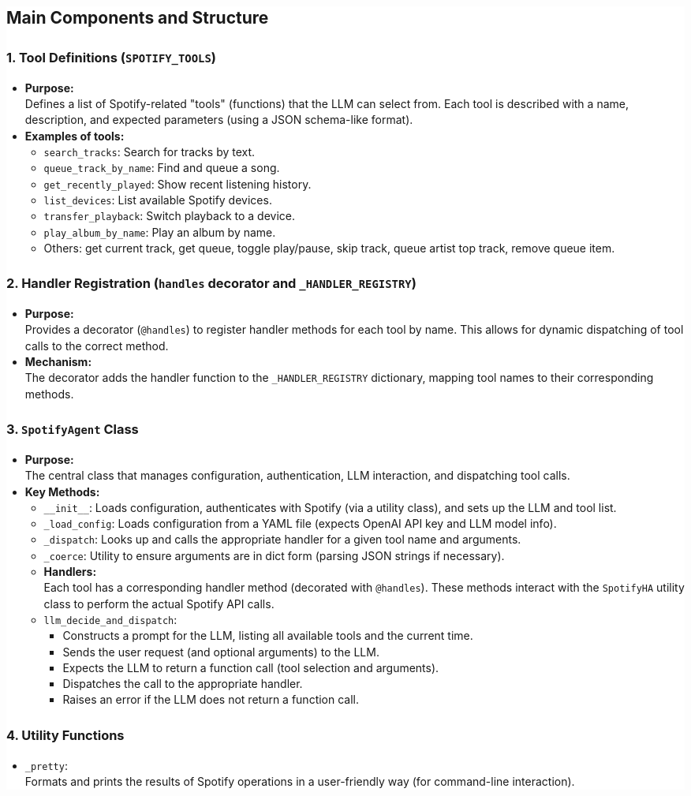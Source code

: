 ## **Main Components and Structure**

### **1. Tool Definitions (`SPOTIFY_TOOLS`)**

- **Purpose:**  
  Defines a list of Spotify-related "tools" (functions) that the LLM can select from. Each tool is described with a name, description, and expected parameters (using a JSON schema-like format).
- **Examples of tools:**  
  - `search_tracks`: Search for tracks by text.
  - `queue_track_by_name`: Find and queue a song.
  - `get_recently_played`: Show recent listening history.
  - `list_devices`: List available Spotify devices.
  - `transfer_playback`: Switch playback to a device.
  - `play_album_by_name`: Play an album by name.
  - Others: get current track, get queue, toggle play/pause, skip track, queue artist top track, remove queue item.

### **2. Handler Registration (`handles` decorator and `_HANDLER_REGISTRY`)**

- **Purpose:**  
  Provides a decorator (`@handles`) to register handler methods for each tool by name. This allows for dynamic dispatching of tool calls to the correct method.
- **Mechanism:**  
  The decorator adds the handler function to the `_HANDLER_REGISTRY` dictionary, mapping tool names to their corresponding methods.

### **3. `SpotifyAgent` Class**

- **Purpose:**  
  The central class that manages configuration, authentication, LLM interaction, and dispatching tool calls.
- **Key Methods:**
  - `__init__`: Loads configuration, authenticates with Spotify (via a utility class), and sets up the LLM and tool list.
  - `_load_config`: Loads configuration from a YAML file (expects OpenAI API key and LLM model info).
  - `_dispatch`: Looks up and calls the appropriate handler for a given tool name and arguments.
  - `_coerce`: Utility to ensure arguments are in dict form (parsing JSON strings if necessary).
  - **Handlers:**  
    Each tool has a corresponding handler method (decorated with `@handles`). These methods interact with the `SpotifyHA` utility class to perform the actual Spotify API calls.
  - `llm_decide_and_dispatch`:  
    - Constructs a prompt for the LLM, listing all available tools and the current time.
    - Sends the user request (and optional arguments) to the LLM.
    - Expects the LLM to return a function call (tool selection and arguments).
    - Dispatches the call to the appropriate handler.
    - Raises an error if the LLM does not return a function call.

### **4. Utility Functions**

- `_pretty`:  
  Formats and prints the results of Spotify operations in a user-friendly way (for command-line interaction).
